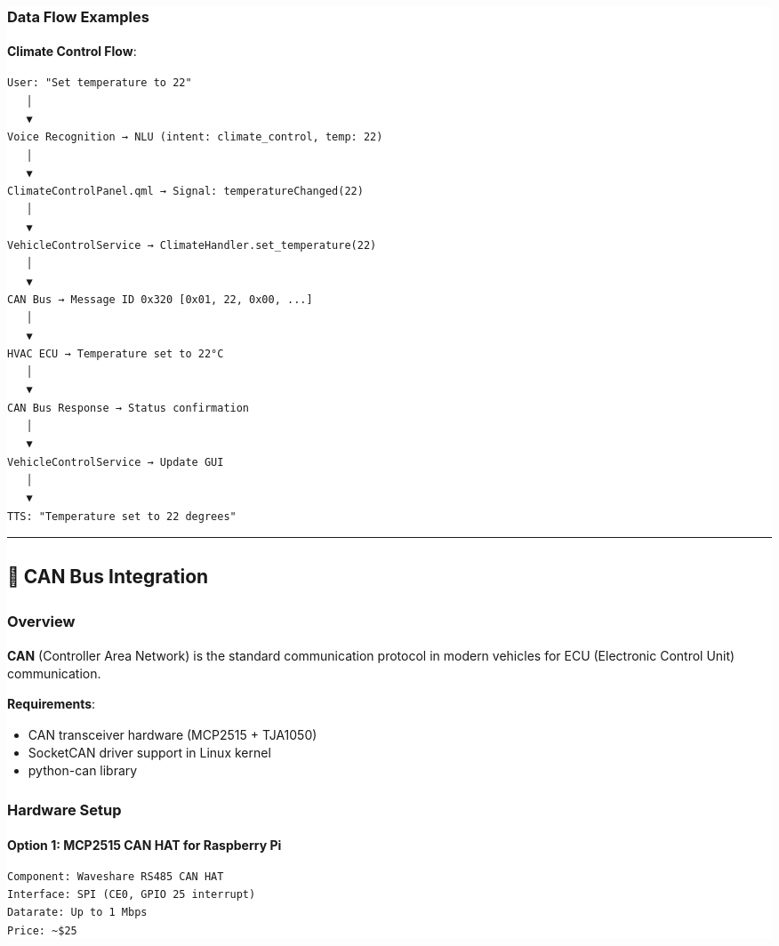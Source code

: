 ### Data Flow Examples

**Climate Control Flow**:
```
User: "Set temperature to 22"
   │
   ▼
Voice Recognition → NLU (intent: climate_control, temp: 22)
   │
   ▼
ClimateControlPanel.qml → Signal: temperatureChanged(22)
   │
   ▼
VehicleControlService → ClimateHandler.set_temperature(22)
   │
   ▼
CAN Bus → Message ID 0x320 [0x01, 22, 0x00, ...]
   │
   ▼
HVAC ECU → Temperature set to 22°C
   │
   ▼
CAN Bus Response → Status confirmation
   │
   ▼
VehicleControlService → Update GUI
   │
   ▼
TTS: "Temperature set to 22 degrees"
```

---

## 🚗 CAN Bus Integration

### Overview

**CAN** (Controller Area Network) is the standard communication protocol in modern vehicles for ECU (Electronic Control Unit) communication.

**Requirements**:
- CAN transceiver hardware (MCP2515 + TJA1050)
- SocketCAN driver support in Linux kernel
- python-can library

### Hardware Setup

**Option 1: MCP2515 CAN HAT for Raspberry Pi**

```
Component: Waveshare RS485 CAN HAT
Interface: SPI (CE0, GPIO 25 interrupt)
Datarate: Up to 1 Mbps
Price: ~$25
```
